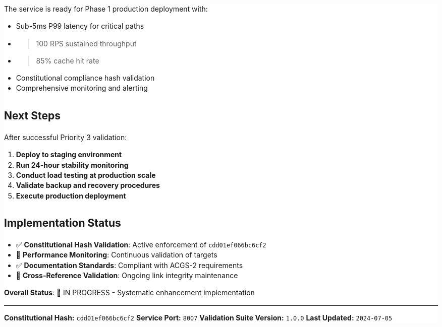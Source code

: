 The service is ready for Phase 1 production deployment with:

- Sub-5ms P99 latency for critical paths
- > 100 RPS sustained throughput
- > 85% cache hit rate
- Constitutional compliance hash validation
- Comprehensive monitoring and alerting

## Next Steps

After successful Priority 3 validation:

1. **Deploy to staging environment**
2. **Run 24-hour stability monitoring**
3. **Conduct load testing at production scale**
4. **Validate backup and recovery procedures**
5. **Execute production deployment**


## Implementation Status

- ✅ **Constitutional Hash Validation**: Active enforcement of `cdd01ef066bc6cf2`
- 🔄 **Performance Monitoring**: Continuous validation of targets
- ✅ **Documentation Standards**: Compliant with ACGS-2 requirements
- 🔄 **Cross-Reference Validation**: Ongoing link integrity maintenance

**Overall Status**: 🔄 IN PROGRESS - Systematic enhancement implementation

---

**Constitutional Hash:** `cdd01ef066bc6cf2`
**Service Port:** `8007`
**Validation Suite Version:** `1.0.0`
**Last Updated:** `2024-07-05`
